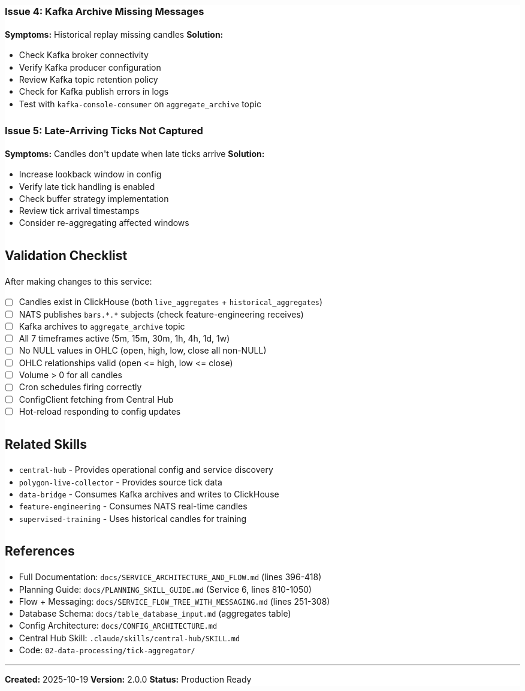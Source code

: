 ### Issue 4: Kafka Archive Missing Messages
**Symptoms:** Historical replay missing candles
**Solution:**
- Check Kafka broker connectivity
- Verify Kafka producer configuration
- Review Kafka topic retention policy
- Check for Kafka publish errors in logs
- Test with `kafka-console-consumer` on `aggregate_archive` topic

### Issue 5: Late-Arriving Ticks Not Captured
**Symptoms:** Candles don't update when late ticks arrive
**Solution:**
- Increase lookback window in config
- Verify late tick handling is enabled
- Check buffer strategy implementation
- Review tick arrival timestamps
- Consider re-aggregating affected windows

## Validation Checklist

After making changes to this service:
- [ ] Candles exist in ClickHouse (both `live_aggregates` + `historical_aggregates`)
- [ ] NATS publishes `bars.*.*` subjects (check feature-engineering receives)
- [ ] Kafka archives to `aggregate_archive` topic
- [ ] All 7 timeframes active (5m, 15m, 30m, 1h, 4h, 1d, 1w)
- [ ] No NULL values in OHLC (open, high, low, close all non-NULL)
- [ ] OHLC relationships valid (open <= high, low <= close)
- [ ] Volume > 0 for all candles
- [ ] Cron schedules firing correctly
- [ ] ConfigClient fetching from Central Hub
- [ ] Hot-reload responding to config updates

## Related Skills

- `central-hub` - Provides operational config and service discovery
- `polygon-live-collector` - Provides source tick data
- `data-bridge` - Consumes Kafka archives and writes to ClickHouse
- `feature-engineering` - Consumes NATS real-time candles
- `supervised-training` - Uses historical candles for training

## References

- Full Documentation: `docs/SERVICE_ARCHITECTURE_AND_FLOW.md` (lines 396-418)
- Planning Guide: `docs/PLANNING_SKILL_GUIDE.md` (Service 6, lines 810-1050)
- Flow + Messaging: `docs/SERVICE_FLOW_TREE_WITH_MESSAGING.md` (lines 251-308)
- Database Schema: `docs/table_database_input.md` (aggregates table)
- Config Architecture: `docs/CONFIG_ARCHITECTURE.md`
- Central Hub Skill: `.claude/skills/central-hub/SKILL.md`
- Code: `02-data-processing/tick-aggregator/`

---

**Created:** 2025-10-19
**Version:** 2.0.0
**Status:** Production Ready
